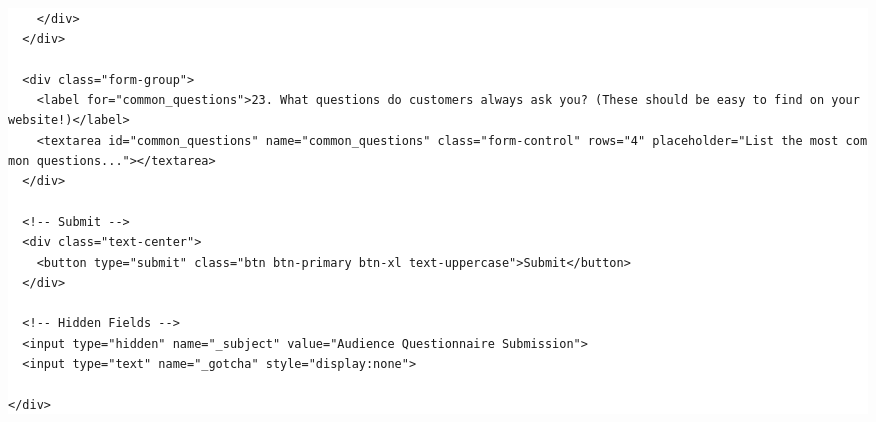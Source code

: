         </div>
      </div>

      <div class="form-group">
        <label for="common_questions">23. What questions do customers always ask you? (These should be easy to find on your website!)</label>
        <textarea id="common_questions" name="common_questions" class="form-control" rows="4" placeholder="List the most common questions..."></textarea>
      </div>

      <!-- Submit -->
      <div class="text-center">
        <button type="submit" class="btn btn-primary btn-xl text-uppercase">Submit</button>
      </div>

      <!-- Hidden Fields -->
      <input type="hidden" name="_subject" value="Audience Questionnaire Submission">
      <input type="text" name="_gotcha" style="display:none">

    </div>
  </div>
</form>